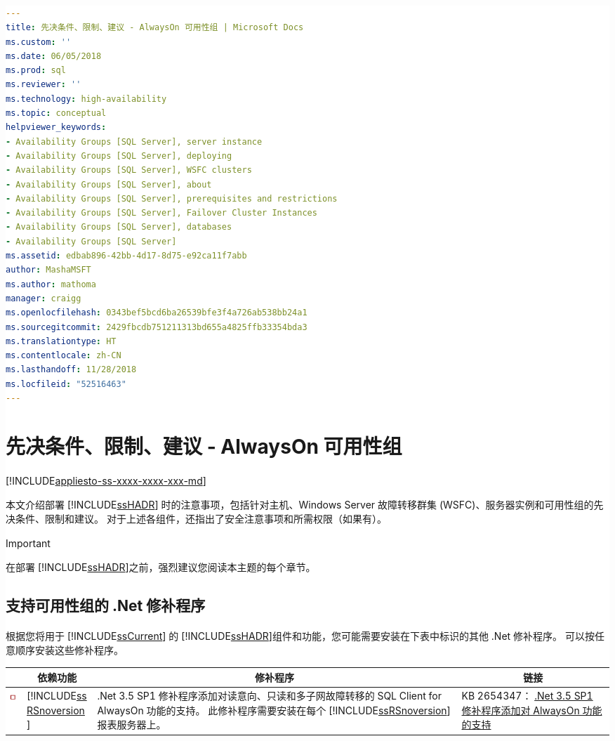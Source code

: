 ```yaml
---
title: 先决条件、限制、建议 - AlwaysOn 可用性组 | Microsoft Docs
ms.custom: ''
ms.date: 06/05/2018
ms.prod: sql
ms.reviewer: ''
ms.technology: high-availability
ms.topic: conceptual
helpviewer_keywords:
- Availability Groups [SQL Server], server instance
- Availability Groups [SQL Server], deploying
- Availability Groups [SQL Server], WSFC clusters
- Availability Groups [SQL Server], about
- Availability Groups [SQL Server], prerequisites and restrictions
- Availability Groups [SQL Server], Failover Cluster Instances
- Availability Groups [SQL Server], databases
- Availability Groups [SQL Server]
ms.assetid: edbab896-42bb-4d17-8d75-e92ca11f7abb
author: MashaMSFT
ms.author: mathoma
manager: craigg
ms.openlocfilehash: 0343bef5bcd6ba26539bfe3f4a726ab538bb24a1
ms.sourcegitcommit: 2429fbcdb751211313bd655a4825ffb33354bda3
ms.translationtype: HT
ms.contentlocale: zh-CN
ms.lasthandoff: 11/28/2018
ms.locfileid: "52516463"
---
```

# <a name="prereqs-restrictions-recommendations---always-on-availability-groups"></a>先决条件、限制、建议 - AlwaysOn 可用性组
[!INCLUDE[appliesto-ss-xxxx-xxxx-xxx-md](../../../includes/appliesto-ss-xxxx-xxxx-xxx-md.md)]

  本文介绍部署 [!INCLUDE[ssHADR](../../../includes/sshadr-md.md)] 时的注意事项，包括针对主机、Windows Server 故障转移群集 (WSFC)、服务器实例和可用性组的先决条件、限制和建议。 对于上述各组件，还指出了安全注意事项和所需权限（如果有）。  
  
> [!IMPORTANT]  
>  在部署 [!INCLUDE[ssHADR](../../../includes/sshadr-md.md)]之前，强烈建议您阅读本主题的每个章节。  
    
##  <a name="DotNetHotfixes"></a> 支持可用性组的 .Net 修补程序  
 根据您将用于 [!INCLUDE[ssCurrent](../../../includes/sscurrent-md.md)] 的 [!INCLUDE[ssHADR](../../../includes/sshadr-md.md)]组件和功能，您可能需要安装在下表中标识的其他 .Net 修补程序。 可以按任意顺序安装这些修补程序。  
  
||依赖功能|修补程序|链接|  
|------|-----------------------|------------|----------|  
|![复选框](../../../database-engine/availability-groups/windows/media/checkboxemptycenterxtraspacetopandright.gif "复选框")|[!INCLUDE[ssRSnoversion](../../../includes/ssrsnoversion-md.md)]|.Net 3.5 SP1 修补程序添加对读意向、只读和多子网故障转移的 SQL Client for AlwaysOn 功能的支持。 此修补程序需要安装在每个 [!INCLUDE[ssRSnoversion](../../../includes/ssrsnoversion-md.md)] 报表服务器上。|KB 2654347： [.Net 3.5 SP1 修补程序添加对 AlwaysOn 功能的支持](https://go.microsoft.com/fwlink/?LinkId=242896)|  
  
